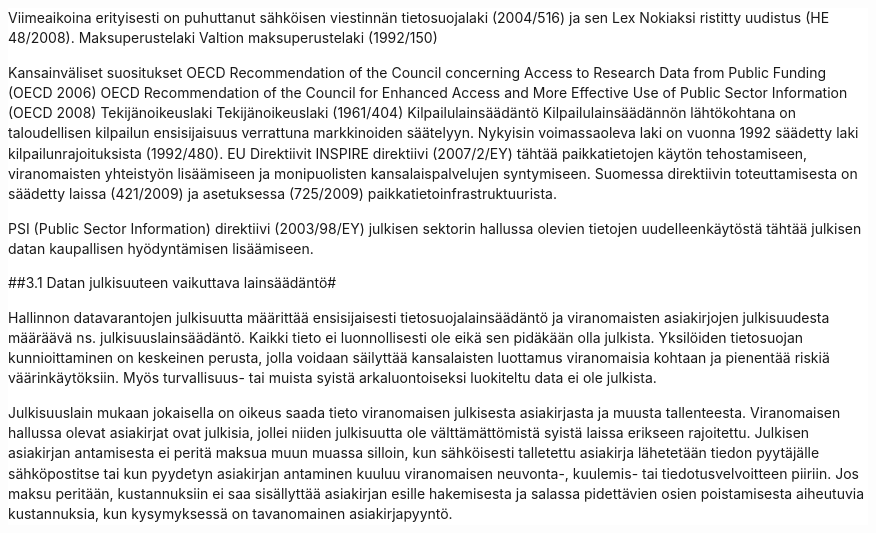 Viimeaikoina erityisesti on puhuttanut sähköisen viestinnän tietosuojalaki (2004/516) ja sen Lex Nokiaksi ristitty uudistus (HE 48/2008).</td>
	</tr>
	<tr>
		<td>Maksuperustelaki</td>
		<td>Valtion maksuperustelaki (1992/150)
</td>
	</tr>
	<tr>
		<td>Kansainväliset suositukset</td>
		<td></td>
	</tr>OECD Recommendation of the Council concerning Access to Research Data from Public Funding (OECD 2006) OECD Recommendation of the Council for Enhanced Access and More Effective Use of Public Sector Information (OECD 2008)
	<tr>
		<td>Tekijänoikeuslaki</td>
		<td>Tekijänoikeuslaki (1961/404)</td>
	</tr>
	<tr>
		<td>Kilpailulainsäädäntö</td>
		<td>Kilpailulainsäädännön lähtökohtana on taloudellisen kilpailun ensisijaisuus verrattuna markkinoiden säätelyyn. Nykyisin voimassaoleva laki on vuonna 1992 säädetty laki kilpailunrajoituksista (1992/480).
</td>
	</tr>
	<tr>
		<td>EU Direktiivit</td>
		<td>INSPIRE direktiivi (2007/2/EY) tähtää paikkatietojen käytön tehostamiseen, viranomaisten yhteistyön lisäämiseen ja monipuolisten kansalaispalvelujen syntymiseen. Suomessa direktiivin toteuttamisesta on säädetty laissa (421/2009) ja asetuksessa (725/2009) paikkatietoinfrastruktuurista.

PSI (Public Sector Information) direktiivi (2003/98/EY) julkisen sektorin hallussa olevien tietojen uudelleenkäytöstä tähtää julkisen datan kaupallisen hyödyntämisen lisäämiseen.</td>
	</tr>
</table>

##3.1 Datan julkisuuteen vaikuttava lainsäädäntö#

Hallinnon datavarantojen julkisuutta määrittää ensisijaisesti tietosuojalainsäädäntö ja viranomaisten asiakirjojen julkisuudesta määräävä ns. julkisuuslainsäädäntö. Kaikki tieto ei luonnollisesti ole eikä sen pidäkään olla julkista. Yksilöiden tietosuojan kunnioittaminen on keskeinen perusta, jolla voidaan säilyttää kansalaisten luottamus viranomaisia kohtaan ja pienentää riskiä väärinkäytöksiin. Myös turvallisuus- tai muista syistä arkaluontoiseksi luokiteltu data ei ole julkista.

Julkisuuslain mukaan jokaisella on oikeus saada tieto viranomaisen julkisesta asiakirjasta ja muusta tallenteesta. Viranomaisen hallussa olevat asiakirjat ovat julkisia, jollei niiden julkisuutta ole välttämättömistä syistä laissa erikseen rajoitettu. Julkisen asiakirjan antamisesta ei peritä maksua muun muassa silloin, kun sähköisesti talletettu asiakirja lähetetään tiedon pyytäjälle sähköpostitse tai kun pyydetyn asiakirjan antaminen kuuluu viranomaisen neuvonta-, kuulemis- tai tiedotusvelvoitteen piiriin. Jos maksu peritään, kustannuksiin ei saa sisällyttää asiakirjan esille hakemisesta ja salassa pidettävien osien poistamisesta aiheutuvia kustannuksia, kun kysymyksessä on tavanomainen asiakirjapyyntö.
